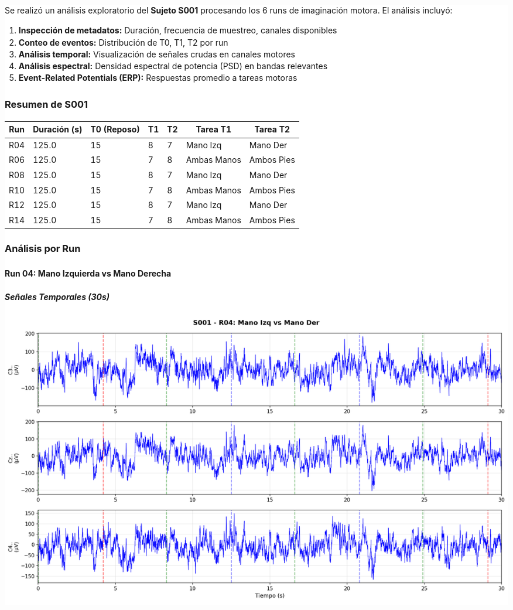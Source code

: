 Se realizó un análisis exploratorio del **Sujeto S001** procesando los 6 runs de imaginación motora. El análisis incluyó:

1. **Inspección de metadatos:** Duración, frecuencia de muestreo, canales disponibles
2. **Conteo de eventos:** Distribución de T0, T1, T2 por run
3. **Análisis temporal:** Visualización de señales crudas en canales motores
4. **Análisis espectral:** Densidad espectral de potencia (PSD) en bandas relevantes
5. **Event-Related Potentials (ERP):** Respuestas promedio a tareas motoras

### Resumen de S001

| Run | Duración (s) | T0 (Reposo) | T1 | T2 | Tarea T1 | Tarea T2 |
|-----|--------------|-------------|----|----|----------|----------|
| R04 | 125.0 | 15 | 8 | 7 | Mano Izq | Mano Der |
| R06 | 125.0 | 15 | 7 | 8 | Ambas Manos | Ambos Pies |
| R08 | 125.0 | 15 | 8 | 7 | Mano Izq | Mano Der |
| R10 | 125.0 | 15 | 7 | 8 | Ambas Manos | Ambos Pies |
| R12 | 125.0 | 15 | 8 | 7 | Mano Izq | Mano Der |
| R14 | 125.0 | 15 | 7 | 8 | Ambas Manos | Ambos Pies |

### Análisis por Run

#### Run 04: Mano Izquierda vs Mano Derecha

##### Señales Temporales (30s)
![S001 R04 Señal](imagenes/S001_R04_señal.png)
